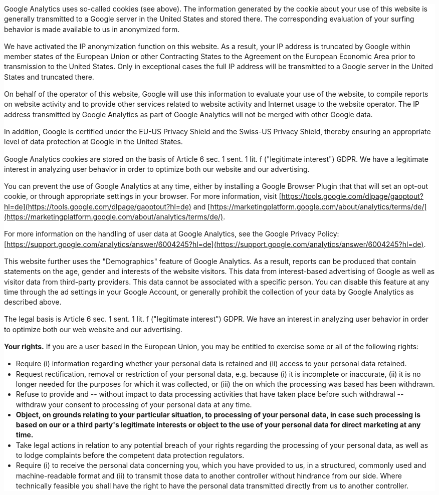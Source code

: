 Google Analytics uses so-called cookies (see above). The information generated by the cookie about your use of this website is generally transmitted to a Google server in the United States and stored there. The corresponding evaluation of your surfing behavior is made available to us in anonymized form.

We have activated the IP anonymization function on this website. As a result, your IP address is truncated by Google within member states of the European Union or other Contracting States to the Agreement on the European Economic Area prior to transmission to the United States. Only in exceptional cases the full IP address will be transmitted to a Google server in the United States and truncated there.

On behalf of the operator of this website, Google will use this information to evaluate your use of the website, to compile reports on website activity and to provide other services related to website activity and Internet usage to the website operator. The IP address transmitted by Google Analytics as part of Google Analytics will not be merged with other Google data.

In addition, Google is certified under the EU-US Privacy Shield and the Swiss-US Privacy Shield, thereby ensuring an appropriate level of data protection at Google in the United States.

Google Analytics cookies are stored on the basis of Article 6 sec. 1 sent. 1 lit. f ("legitimate interest") GDPR. We have a legitimate interest in analyzing user behavior in order to optimize both our website and our advertising.

You can prevent the use of Google Analytics at any time, either by installing a Google Browser Plugin that that will set an opt-out cookie, or through appropriate settings in your browser. For more information, visit [https://tools.google.com/dlpage/gaoptout?hl=de](https://tools.google.com/dlpage/gaoptout?hl=de) and [https://marketingplatform.google.com/about/analytics/terms/de/](https://marketingplatform.google.com/about/analytics/terms/de/).

For more information on the handling of user data at Google Analytics, see the Google Privacy Policy: [https://support.google.com/analytics/answer/6004245?hl=de](https://support.google.com/analytics/answer/6004245?hl=de).

This website further uses the "Demographics" feature of Google Analytics. As a result, reports can be produced that contain statements on the age, gender and interests of the website visitors. This data from interest-based advertising of Google as well as visitor data from third-party providers. This data cannot be associated with a specific person. You can disable this feature at any time through the ad settings in your Google Account, or generally prohibit the collection of your data by Google Analytics as described above.

The legal basis is Article 6 sec. 1 sent. 1 lit. f ("legitimate interest") GDPR. We have an interest in analyzing user behavior in order to optimize both our web website and our advertising.

**Your rights.** If you are a user based in the European Union, you may be entitled to exercise some or all of the following rights:

*   Require (i) information regarding whether your personal data is retained and (ii) access to your personal data retained.
*   Request rectification, removal or restriction of your personal data, e.g. because (i) it is incomplete or inaccurate, (ii) it is no longer needed for the purposes for which it was collected, or (iii) the on which the processing was based has been withdrawn.
*   Refuse to provide and -- without impact to data processing activities that have taken place before such withdrawal -- withdraw your consent to processing of your personal data at any time.
*   **Object, on grounds relating to your particular situation, to processing of your personal data, in case such processing is based on our or a third party's legitimate interests or object to the use of your personal data for direct marketing at any time.**
*   Take legal actions in relation to any potential breach of your rights regarding the processing of your personal data, as well as to lodge complaints before the competent data protection regulators.
*   Require (i) to receive the personal data concerning you, which you have provided to us, in a structured, commonly used and machine-readable format and (ii) to transmit those data to another controller without hindrance from our side. Where technically feasible you shall have the right to have the personal data transmitted directly from us to another controller.
